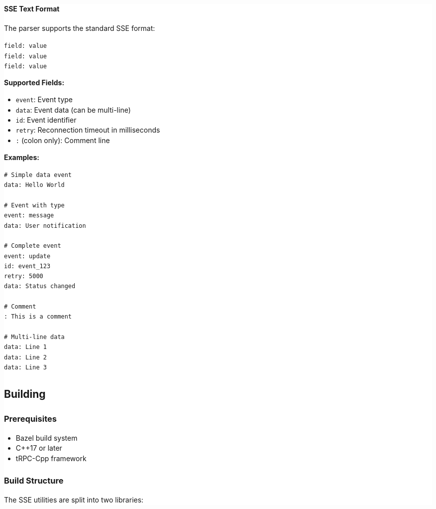 
#### SSE Text Format

The parser supports the standard SSE format:

```
field: value
field: value
field: value

```

**Supported Fields:**
- `event`: Event type
- `data`: Event data (can be multi-line)
- `id`: Event identifier
- `retry`: Reconnection timeout in milliseconds
- `:` (colon only): Comment line

**Examples:**
```
# Simple data event
data: Hello World

# Event with type
event: message
data: User notification

# Complete event
event: update
id: event_123
retry: 5000
data: Status changed

# Comment
: This is a comment

# Multi-line data
data: Line 1
data: Line 2
data: Line 3
```

## Building

### Prerequisites
- Bazel build system
- C++17 or later
- tRPC-Cpp framework

### Build Structure

The SSE utilities are split into two libraries:
